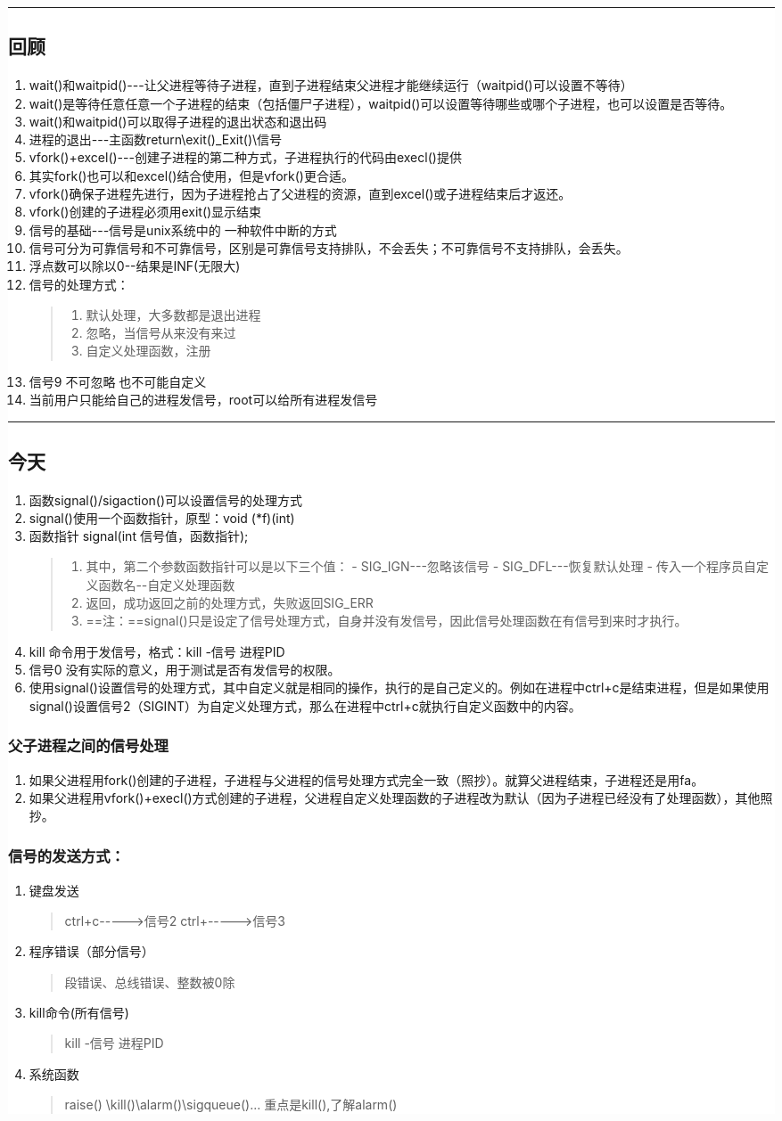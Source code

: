 ----

## 回顾

1. wait()和waitpid()---让父进程等待子进程，直到子进程结束父进程才能继续运行（waitpid()可以设置不等待）
2. wait()是等待任意任意一个子进程的结束（包括僵尸子进程），waitpid()可以设置等待哪些或哪个子进程，也可以设置是否等待。
3. wait()和waitpid()可以取得子进程的退出状态和退出码
4. 进程的退出---主函数return\exit()\_Exit()\信号
5. vfork()+excel()---创建子进程的第二种方式，子进程执行的代码由execl()提供
6. 其实fork()也可以和excel()结合使用，但是vfork()更合适。
7. vfork()确保子进程先进行，因为子进程抢占了父进程的资源，直到excel()或子进程结束后才返还。
8. vfork()创建的子进程必须用exit()显示结束
9. 信号的基础---信号是unix系统中的 一种软件中断的方式
10. 信号可分为可靠信号和不可靠信号，区别是可靠信号支持排队，不会丢失；不可靠信号不支持排队，会丢失。
11. 浮点数可以除以0--结果是INF(无限大)
12. 信号的处理方式：
	>1. 默认处理，大多数都是退出进程
	>2. 忽略，当信号从来没有来过
	>3. 自定义处理函数，注册
13. 信号9 不可忽略 也不可能自定义
14. 当前用户只能给自己的进程发信号，root可以给所有进程发信号

----

## 今天

1. 函数signal()/sigaction()可以设置信号的处理方式
2. signal()使用一个函数指针，原型：void (*f)(int)
3. 函数指针 signal(int 信号值，函数指针);
	> 1. 其中，第二个参数函数指针可以是以下三个值：
		- SIG_IGN---忽略该信号
		- SIG_DFL---恢复默认处理
		- 传入一个程序员自定义函数名--自定义处理函数
	> 2. 返回，成功返回之前的处理方式，失败返回SIG_ERR
	> 3. ==注：==signal()只是设定了信号处理方式，自身并没有发信号，因此信号处理函数在有信号到来时才执行。
4. kill 命令用于发信号，格式：kill -信号 进程PID
5. 信号0 没有实际的意义，用于测试是否有发信号的权限。
6. 使用signal()设置信号的处理方式，其中自定义就是相同的操作，执行的是自己定义的。例如在进程中ctrl+c是结束进程，但是如果使用signal()设置信号2（SIGINT）为自定义处理方式，那么在进程中ctrl+c就执行自定义函数中的内容。

### 父子进程之间的信号处理

1. 如果父进程用fork()创建的子进程，子进程与父进程的信号处理方式完全一致（照抄）。就算父进程结束，子进程还是用fa。
2. 如果父进程用vfork()+execl()方式创建的子进程，父进程自定义处理函数的子进程改为默认（因为子进程已经没有了处理函数），其他照抄。

### 信号的发送方式：

1. 键盘发送
	> ctrl+c----->信号2
	> ctrl+\----->信号3
2. 程序错误（部分信号）
	> 段错误、总线错误、整数被0除
3. kill命令(所有信号)
	> kill -信号 进程PID
4. 系统函数
	> raise() \kill()\alarm()\sigqueue()...
	> 重点是kill(),了解alarm()
